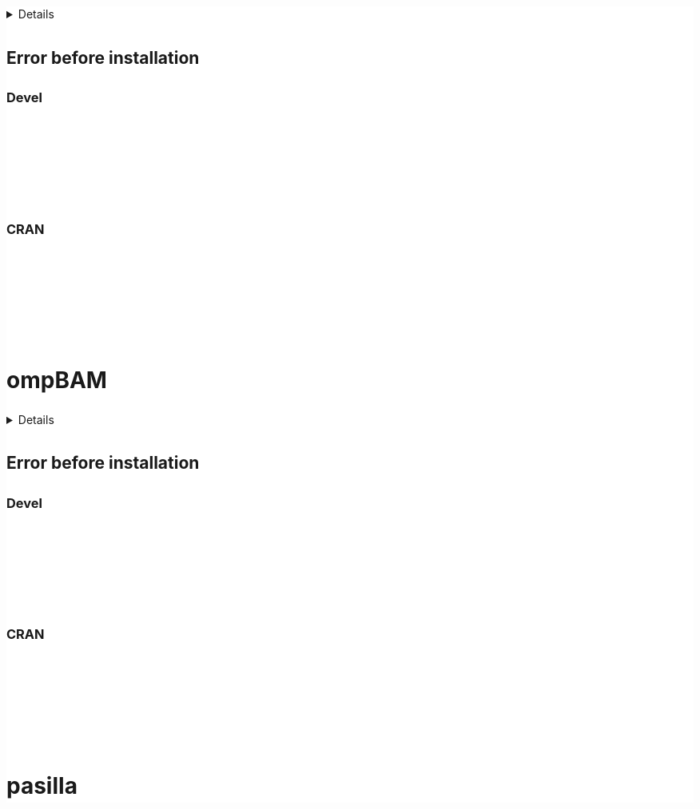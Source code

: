 <details></details>

## Error before installation

### Devel

```






```
### CRAN

```






```
# ompBAM

<details></details>

## Error before installation

### Devel

```






```
### CRAN

```






```
# pasilla
